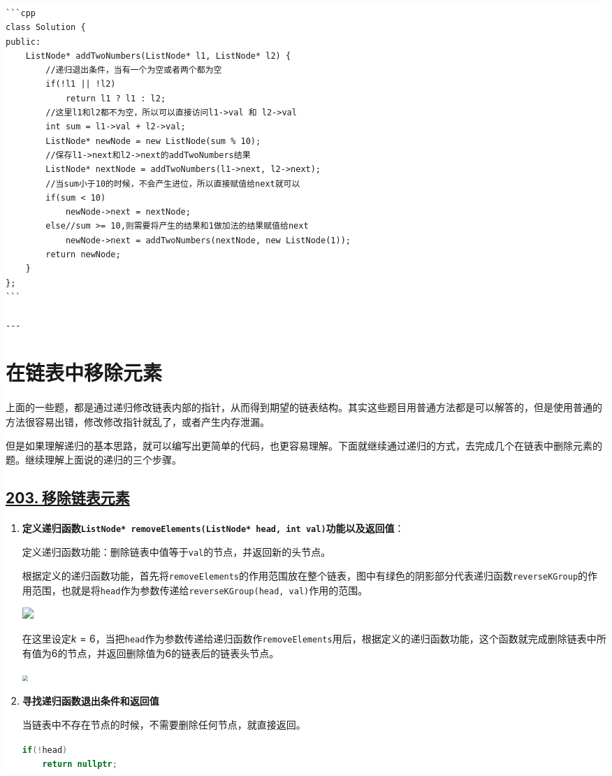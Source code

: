     ```cpp
    class Solution {
    public:
        ListNode* addTwoNumbers(ListNode* l1, ListNode* l2) {
            //递归退出条件，当有一个为空或者两个都为空
            if(!l1 || !l2)
                return l1 ? l1 : l2;
            //这里l1和l2都不为空，所以可以直接访问l1->val 和 l2->val
            int sum = l1->val + l2->val;
            ListNode* newNode = new ListNode(sum % 10);
            //保存l1->next和l2->next的addTwoNumbers结果
            ListNode* nextNode = addTwoNumbers(l1->next, l2->next);
            //当sum小于10的时候，不会产生进位，所以直接赋值给next就可以
            if(sum < 10)
                newNode->next = nextNode;
            else//sum >= 10,则需要将产生的结果和1做加法的结果赋值给next
                newNode->next = addTwoNumbers(nextNode, new ListNode(1));
            return newNode;
        }
    };
    ```

    ---

    

# 在链表中移除元素

上面的一些题，都是通过递归修改链表内部的指针，从而得到期望的链表结构。其实这些题目用普通方法都是可以解答的，但是使用普通的方法很容易出错，修改修改指针就乱了，或者产生内存泄漏。

但是如果理解递归的基本思路，就可以编写出更简单的代码，也更容易理解。下面就继续通过递归的方式，去完成几个在链表中删除元素的题。继续理解上面说的递归的三个步骤。

## [203. 移除链表元素](https://leetcode-cn.com/problems/remove-linked-list-elements/)

1.  **定义递归函数`ListNode* removeElements(ListNode* head, int val)`功能以及返回值**：

    定义递归函数功能：删除链表中值等于`val`的节点，并返回新的头节点。

    根据定义的递归函数功能，首先将`removeElements`的作用范围放在整个链表，图中有绿色的阴影部分代表递归函数`reverseKGroup`的作用范围，也就是将`head`作为参数传递给`reverseKGroup(head, val)`作用的范围。

    ![](https://tva1.sinaimg.cn/large/00831rSTly1gcw39mcqbnj31k606kgm1.jpg)

    在这里设定$k = 6$，当把`head`作为参数传递给递归函数作`removeElements`用后，根据定义的递归函数功能，这个函数就完成删除链表中所有值为$6$的节点，并返回删除值为$6$的链表后的链表头节点。

    <img src="https://tva1.sinaimg.cn/large/00831rSTly1gcw3ecip1mj314k052wer.jpg" style="zoom: 50%;" />

2.  **寻找递归函数退出条件和返回值**

    当链表中不存在节点的时候，不需要删除任何节点，就直接返回。

    ```cpp
    if(!head)
        return nullptr;
    ```
